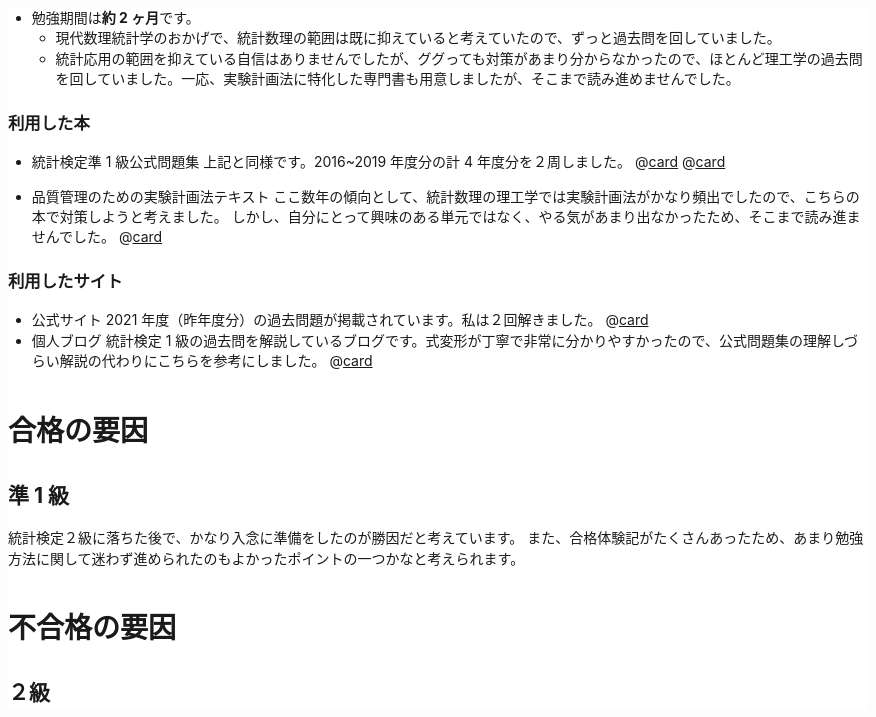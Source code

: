 - 勉強期間は**約 2 ヶ月**です。
  - 現代数理統計学のおかげで、統計数理の範囲は既に抑えていると考えていたので、ずっと過去問を回していました。
  - 統計応用の範囲を抑えている自信はありませんでしたが、ググっても対策があまり分からなかったので、ほとんど理工学の過去問を回していました。一応、実験計画法に特化した専門書も用意しましたが、そこまで読み進めませんでした。

### 利用した本

- 統計検定準 1 級公式問題集
  上記と同様です。2016~2019 年度分の計 4 年度分を２周しました。
  @[card](https://www.amazon.co.jp/%E6%97%A5%E6%9C%AC%E7%B5%B1%E8%A8%88%E5%AD%A6%E4%BC%9A%E5%85%AC%E5%BC%8F%E8%AA%8D%E5%AE%9A-%E7%B5%B1%E8%A8%88%E6%A4%9C%E5%AE%9A-1%E7%B4%9A%E3%83%BB%E6%BA%961%E7%B4%9A-%E5%85%AC%E5%BC%8F%E5%95%8F%E9%A1%8C%E9%9B%86-2018%E3%80%9C2019%E5%B9%B4/dp/4788925516/ref=sr_1_1?__mk_ja_JP=%E3%82%AB%E3%82%BF%E3%82%AB%E3%83%8A&crid=CZ35IF8XI1S&keywords=%E7%B5%B1%E8%A8%88%E6%A4%9C%E5%AE%9A1%E7%B4%9A&qid=1672220183&sprefix=%E7%B5%B1%E8%A8%88%E6%A4%9C%E5%AE%9A1%E7%B4%9A%2Caps%2C354&sr=8-1)
  @[card](https://www.amazon.co.jp/%E6%97%A5%E6%9C%AC%E7%B5%B1%E8%A8%88%E5%AD%A6%E4%BC%9A%E5%85%AC%E5%BC%8F%E8%AA%8D%E5%AE%9A-%E7%B5%B1%E8%A8%88%E6%A4%9C%E5%AE%9A-1%E7%B4%9A%E3%83%BB%E6%BA%961%E7%B4%9A-%E5%85%AC%E5%BC%8F%E5%95%8F%E9%A1%8C%E9%9B%86-2016%E3%80%9C2017%E5%B9%B4/dp/4788925486/ref=sr_1_4?__mk_ja_JP=%E3%82%AB%E3%82%BF%E3%82%AB%E3%83%8A&crid=CZ35IF8XI1S&keywords=%E7%B5%B1%E8%A8%88%E6%A4%9C%E5%AE%9A1%E7%B4%9A&qid=1672220183&sprefix=%E7%B5%B1%E8%A8%88%E6%A4%9C%E5%AE%9A1%E7%B4%9A%2Caps%2C354&sr=8-4)

- 品質管理のための実験計画法テキスト
  ここ数年の傾向として、統計数理の理工学では実験計画法がかなり頻出でしたので、こちらの本で対策しようと考えました。
  しかし、自分にとって興味のある単元ではなく、やる気があまり出なかったため、そこまで読み進ませんでした。
  @[card](https://www.amazon.co.jp/%E5%93%81%E8%B3%AA%E7%AE%A1%E7%90%86%E3%81%AE%E3%81%9F%E3%82%81%E3%81%AE%E5%AE%9F%E9%A8%93%E8%A8%88%E7%94%BB%E6%B3%95%E3%83%86%E3%82%AD%E3%82%B9%E3%83%88-%E4%B8%AD%E9%87%8C-%E5%8D%9A%E6%98%8E/dp/4817103787/ref=sr_1_12?__mk_ja_JP=%E3%82%AB%E3%82%BF%E3%82%AB%E3%83%8A&crid=G13PRBU8T77Q&keywords=%E5%AE%9F%E9%A8%93%E8%A8%88%E7%94%BB%E6%B3%95&qid=1672220410&sprefix=%E5%AE%9F%E9%A8%93%E8%A8%88%E7%94%BB%E6%B3%95%2Caps%2C192&sr=8-12)

### 利用したサイト

- 公式サイト
  2021 年度（昨年度分）の過去問題が掲載されています。私は２回解きました。
  @[card](https://www.toukei-kentei.jp/prepare/kakomon/)
- 個人ブログ
  統計検定 1 級の過去問を解説しているブログです。式変形が丁寧で非常に分かりやすかったので、公式問題集の理解しづらい解説の代わりにこちらを参考にしました。
  @[card](https://satolog.org/toukeikentei-grade1-kaitouitiran/)

# 合格の要因

## 準 1 級

統計検定２級に落ちた後で、かなり入念に準備をしたのが勝因だと考えています。
また、合格体験記がたくさんあったため、あまり勉強方法に関して迷わず進められたのもよかったポイントの一つかなと考えられます。

# 不合格の要因

## ２級
